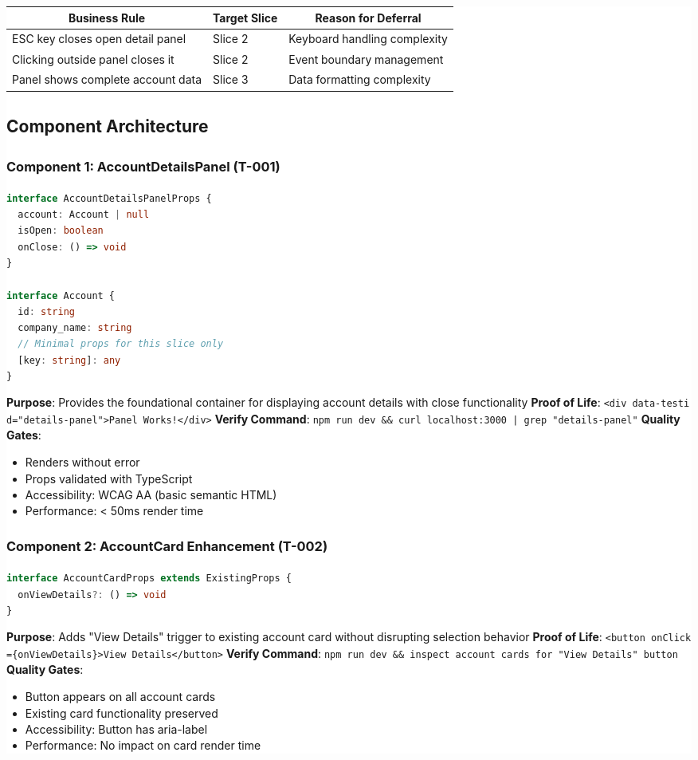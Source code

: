 | Business Rule                     | Target Slice | Reason for Deferral          |
| --------------------------------- | ------------ | ---------------------------- |
| ESC key closes open detail panel  | Slice 2      | Keyboard handling complexity |
| Clicking outside panel closes it  | Slice 2      | Event boundary management    |
| Panel shows complete account data | Slice 3      | Data formatting complexity   |

## Component Architecture

### Component 1: AccountDetailsPanel (T-001)

```typescript
interface AccountDetailsPanelProps {
  account: Account | null
  isOpen: boolean
  onClose: () => void
}

interface Account {
  id: string
  company_name: string
  // Minimal props for this slice only
  [key: string]: any
}
```

**Purpose**: Provides the foundational container for displaying account details with close functionality
**Proof of Life**: `<div data-testid="details-panel">Panel Works!</div>`
**Verify Command**: `npm run dev && curl localhost:3000 | grep "details-panel"`
**Quality Gates**:

- Renders without error
- Props validated with TypeScript
- Accessibility: WCAG AA (basic semantic HTML)
- Performance: < 50ms render time

### Component 2: AccountCard Enhancement (T-002)

```typescript
interface AccountCardProps extends ExistingProps {
  onViewDetails?: () => void
}
```

**Purpose**: Adds "View Details" trigger to existing account card without disrupting selection behavior
**Proof of Life**: `<button onClick={onViewDetails}>View Details</button>`
**Verify Command**: `npm run dev && inspect account cards for "View Details" button`
**Quality Gates**:

- Button appears on all account cards
- Existing card functionality preserved
- Accessibility: Button has aria-label
- Performance: No impact on card render time
